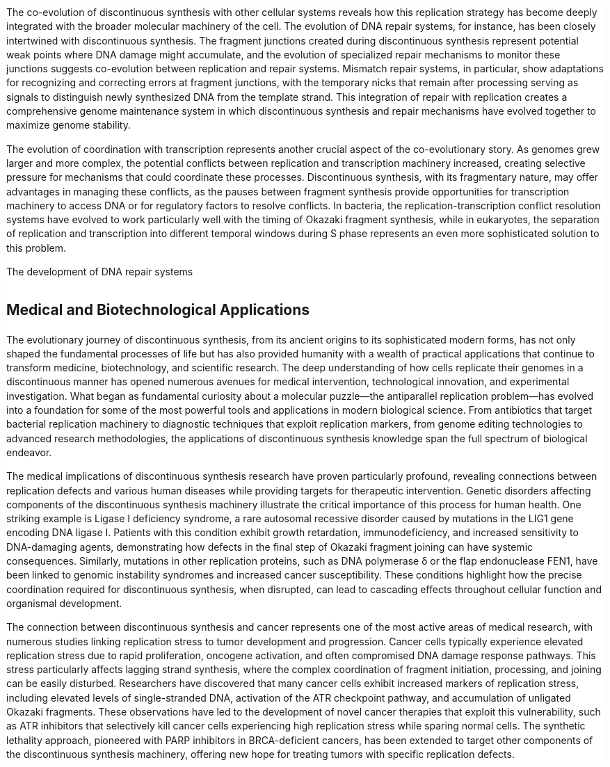 The co-evolution of discontinuous synthesis with other cellular systems reveals how this replication strategy has become deeply integrated with the broader molecular machinery of the cell. The evolution of DNA repair systems, for instance, has been closely intertwined with discontinuous synthesis. The fragment junctions created during discontinuous synthesis represent potential weak points where DNA damage might accumulate, and the evolution of specialized repair mechanisms to monitor these junctions suggests co-evolution between replication and repair systems. Mismatch repair systems, in particular, show adaptations for recognizing and correcting errors at fragment junctions, with the temporary nicks that remain after processing serving as signals to distinguish newly synthesized DNA from the template strand. This integration of repair with replication creates a comprehensive genome maintenance system in which discontinuous synthesis and repair mechanisms have evolved together to maximize genome stability.

The evolution of coordination with transcription represents another crucial aspect of the co-evolutionary story. As genomes grew larger and more complex, the potential conflicts between replication and transcription machinery increased, creating selective pressure for mechanisms that could coordinate these processes. Discontinuous synthesis, with its fragmentary nature, may offer advantages in managing these conflicts, as the pauses between fragment synthesis provide opportunities for transcription machinery to access DNA or for regulatory factors to resolve conflicts. In bacteria, the replication-transcription conflict resolution systems have evolved to work particularly well with the timing of Okazaki fragment synthesis, while in eukaryotes, the separation of replication and transcription into different temporal windows during S phase represents an even more sophisticated solution to this problem.

The development of DNA repair systems

## Medical and Biotechnological Applications

The evolutionary journey of discontinuous synthesis, from its ancient origins to its sophisticated modern forms, has not only shaped the fundamental processes of life but has also provided humanity with a wealth of practical applications that continue to transform medicine, biotechnology, and scientific research. The deep understanding of how cells replicate their genomes in a discontinuous manner has opened numerous avenues for medical intervention, technological innovation, and experimental investigation. What began as fundamental curiosity about a molecular puzzle—the antiparallel replication problem—has evolved into a foundation for some of the most powerful tools and applications in modern biological science. From antibiotics that target bacterial replication machinery to diagnostic techniques that exploit replication markers, from genome editing technologies to advanced research methodologies, the applications of discontinuous synthesis knowledge span the full spectrum of biological endeavor.

The medical implications of discontinuous synthesis research have proven particularly profound, revealing connections between replication defects and various human diseases while providing targets for therapeutic intervention. Genetic disorders affecting components of the discontinuous synthesis machinery illustrate the critical importance of this process for human health. One striking example is Ligase I deficiency syndrome, a rare autosomal recessive disorder caused by mutations in the LIG1 gene encoding DNA ligase I. Patients with this condition exhibit growth retardation, immunodeficiency, and increased sensitivity to DNA-damaging agents, demonstrating how defects in the final step of Okazaki fragment joining can have systemic consequences. Similarly, mutations in other replication proteins, such as DNA polymerase δ or the flap endonuclease FEN1, have been linked to genomic instability syndromes and increased cancer susceptibility. These conditions highlight how the precise coordination required for discontinuous synthesis, when disrupted, can lead to cascading effects throughout cellular function and organismal development.

The connection between discontinuous synthesis and cancer represents one of the most active areas of medical research, with numerous studies linking replication stress to tumor development and progression. Cancer cells typically experience elevated replication stress due to rapid proliferation, oncogene activation, and often compromised DNA damage response pathways. This stress particularly affects lagging strand synthesis, where the complex coordination of fragment initiation, processing, and joining can be easily disturbed. Researchers have discovered that many cancer cells exhibit increased markers of replication stress, including elevated levels of single-stranded DNA, activation of the ATR checkpoint pathway, and accumulation of unligated Okazaki fragments. These observations have led to the development of novel cancer therapies that exploit this vulnerability, such as ATR inhibitors that selectively kill cancer cells experiencing high replication stress while sparing normal cells. The synthetic lethality approach, pioneered with PARP inhibitors in BRCA-deficient cancers, has been extended to target other components of the discontinuous synthesis machinery, offering new hope for treating tumors with specific replication defects.
